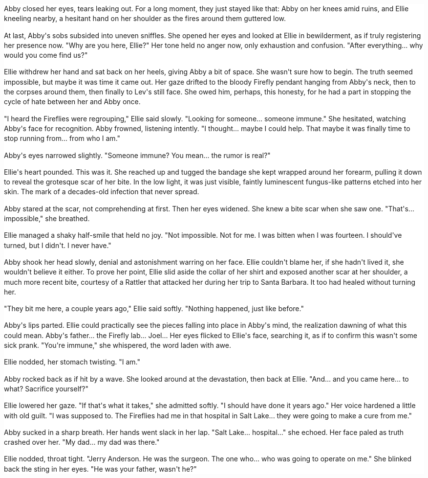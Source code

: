 Abby closed her eyes, tears leaking out. For a long moment, they just stayed like that: Abby on her knees amid ruins, and Ellie kneeling nearby, a hesitant hand on her shoulder as the fires around them guttered low.

At last, Abby's sobs subsided into uneven sniffles. She opened her eyes and looked at Ellie in bewilderment, as if truly registering her presence now. "Why are you here, Ellie?" Her tone held no anger now, only exhaustion and confusion. "After everything... why would you come find us?"

Ellie withdrew her hand and sat back on her heels, giving Abby a bit of space. She wasn't sure how to begin. The truth seemed impossible, but maybe it was time it came out. Her gaze drifted to the bloody Firefly pendant hanging from Abby's neck, then to the corpses around them, then finally to Lev's still face. She owed him, perhaps, this honesty, for he had a part in stopping the cycle of hate between her and Abby once.

"I heard the Fireflies were regrouping," Ellie said slowly. "Looking for someone... someone immune." She hesitated, watching Abby's face for recognition. Abby frowned, listening intently. "I thought... maybe I could help. That maybe it was finally time to stop running from... from who I am."

Abby's eyes narrowed slightly. "Someone immune? You mean... the rumor is real?"

Ellie's heart pounded. This was it. She reached up and tugged the bandage she kept wrapped around her forearm, pulling it down to reveal the grotesque scar of her bite. In the low light, it was just visible, faintly luminescent fungus-like patterns etched into her skin. The mark of a decades-old infection that never spread.

Abby stared at the scar, not comprehending at first. Then her eyes widened. She knew a bite scar when she saw one. "That's... impossible," she breathed.

Ellie managed a shaky half-smile that held no joy. "Not impossible. Not for me. I was bitten when I was fourteen. I should've turned, but I didn't. I never have."

Abby shook her head slowly, denial and astonishment warring on her face. Ellie couldn't blame her, if she hadn't lived it, she wouldn't believe it either. To prove her point, Ellie slid aside the collar of her shirt and exposed another scar at her shoulder, a much more recent bite, courtesy of a Rattler that attacked her during her trip to Santa Barbara. It too had healed without turning her.

"They bit me here, a couple years ago," Ellie said softly. "Nothing happened, just like before."

Abby's lips parted. Ellie could practically see the pieces falling into place in Abby's mind, the realization dawning of what this could mean. Abby's father... the Firefly lab... Joel... Her eyes flicked to Ellie's face, searching it, as if to confirm this wasn't some sick prank. "You're immune," she whispered, the word laden with awe.

Ellie nodded, her stomach twisting. "I am."

Abby rocked back as if hit by a wave. She looked around at the devastation, then back at Ellie. "And... and you came here... to what? Sacrifice yourself?"

Ellie lowered her gaze. "If that's what it takes," she admitted softly. "I should have done it years ago." Her voice hardened a little with old guilt. "I was supposed to. The Fireflies had me in that hospital in Salt Lake... they were going to make a cure from me."

Abby sucked in a sharp breath. Her hands went slack in her lap. "Salt Lake... hospital…" she echoed. Her face paled as truth crashed over her. "My dad... my dad was there."

Ellie nodded, throat tight. "Jerry Anderson. He was the surgeon. The one who... who was going to operate on me." She blinked back the sting in her eyes. "He was your father, wasn't he?"
